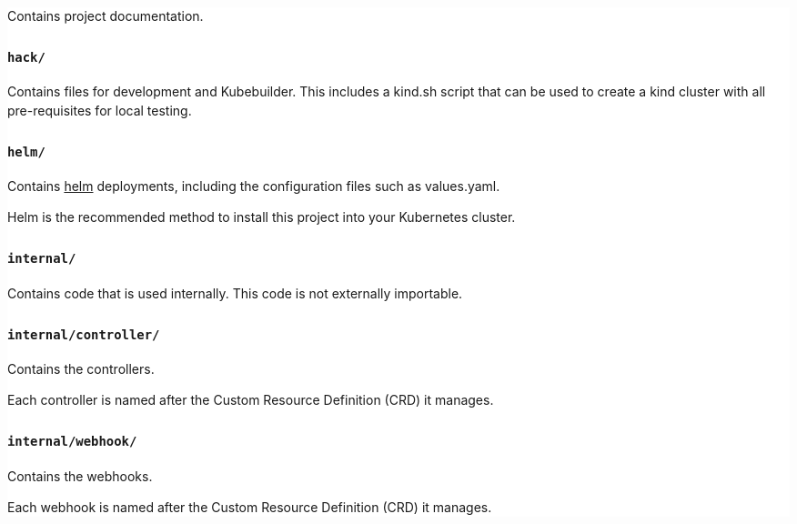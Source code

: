 Contains project documentation.

### `hack/`

Contains files for development and Kubebuilder. This includes a kind.sh script
that can be used to create a kind cluster with all pre-requisites for local
testing.

### `helm/`

Contains [helm] deployments, including the configuration files such as
values.yaml.

Helm is the recommended method to install this project into your Kubernetes
cluster.

### `internal/`

Contains code that is used internally. This code is not externally importable.

### `internal/controller/`

Contains the controllers.

Each controller is named after the Custom Resource Definition (CRD) it manages.

### `internal/webhook/`

Contains the webhooks.

Each webhook is named after the Custom Resource Definition (CRD) it manages.



[autoscaling]: ../usage/autoscaling.md
[golang-layout]: https://go.dev/doc/modules/layout
[helm]: https://helm.sh/
[kubebuilder]: https://book.kubebuilder.io/
[kustomize]: https://kustomize.io/
[operator-pattern]: https://kubernetes.io/docs/concepts/extend-kubernetes/operator/
[operator-sdk]: https://sdk.operatorframework.io/
[slurm]: ./slurm.md
